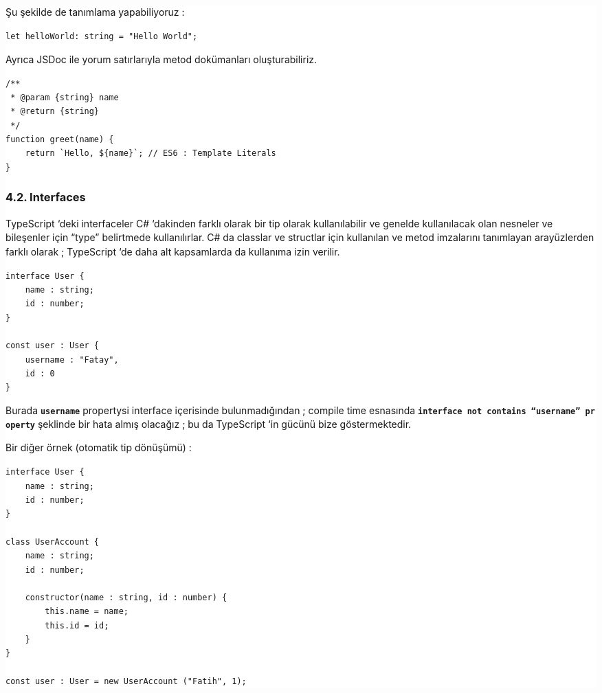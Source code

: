 Şu şekilde de tanımlama yapabiliyoruz : 

```tsx
let helloWorld: string = "Hello World";
```

Ayrıca JSDoc ile yorum satırlarıyla metod dokümanları oluşturabiliriz.

```tsx
/**
 * @param {string} name
 * @return {string}
 */
function greet(name) {
    return `Hello, ${name}`; // ES6 : Template Literals
}
```

### 4.2. Interfaces

TypeScript ‘deki interfaceler C# ‘dakinden farklı olarak bir tip olarak kullanılabilir ve genelde kullanılacak olan nesneler ve bileşenler için “type” belirtmede kullanılırlar. C# da classlar ve structlar için kullanılan ve metod imzalarını tanımlayan arayüzlerden farklı olarak ; TypeScript ‘de daha alt kapsamlarda da kullanıma izin verilir.

```tsx
interface User {
	name : string;
	id : number;
}

const user : User {
	username : "Fatay",
	id : 0
}
```

Burada **`username`** propertysi interface içerisinde bulunmadığından ; compile time esnasında **`interface not contains “username” property`** şeklinde bir hata almış olacağız ; bu da TypeScript ‘in gücünü bize göstermektedir.

Bir diğer örnek (otomatik tip dönüşümü) : 

```tsx
interface User {
	name : string; 
	id : number;
}

class UserAccount {
	name : string; 
	id : number;
	
	constructor(name : string, id : number) {
		this.name = name;
		this.id = id;
	}
}

const user : User = new UserAccount ("Fatih", 1);
```
